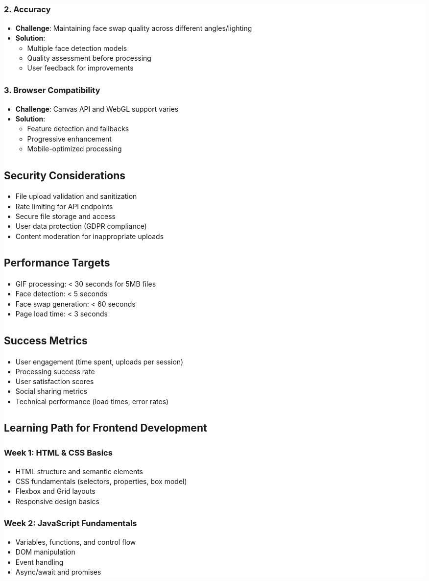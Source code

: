 ### 2. Accuracy
- **Challenge**: Maintaining face swap quality across different angles/lighting
- **Solution**: 
  - Multiple face detection models
  - Quality assessment before processing
  - User feedback for improvements

### 3. Browser Compatibility
- **Challenge**: Canvas API and WebGL support varies
- **Solution**: 
  - Feature detection and fallbacks
  - Progressive enhancement
  - Mobile-optimized processing

## Security Considerations
- File upload validation and sanitization
- Rate limiting for API endpoints
- Secure file storage and access
- User data protection (GDPR compliance)
- Content moderation for inappropriate uploads

## Performance Targets
- GIF processing: < 30 seconds for 5MB files
- Face detection: < 5 seconds
- Face swap generation: < 60 seconds
- Page load time: < 3 seconds

## Success Metrics
- User engagement (time spent, uploads per session)
- Processing success rate
- User satisfaction scores
- Social sharing metrics
- Technical performance (load times, error rates)

## Learning Path for Frontend Development

### Week 1: HTML & CSS Basics
- HTML structure and semantic elements
- CSS fundamentals (selectors, properties, box model)
- Flexbox and Grid layouts
- Responsive design basics

### Week 2: JavaScript Fundamentals
- Variables, functions, and control flow
- DOM manipulation
- Event handling
- Async/await and promises
